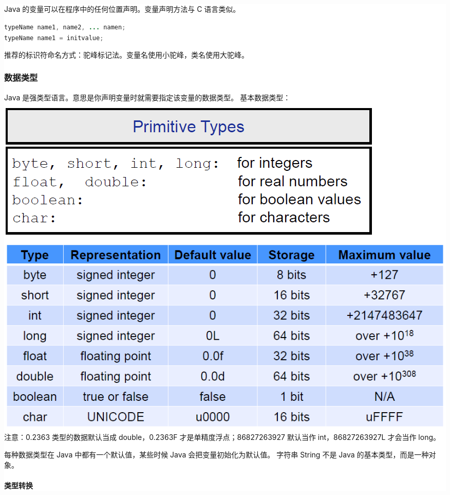 Java 的变量可以在程序中的任何位置声明。变量声明方法与 C 语言类似。
```java
typeName name1, name2, ... namen;
typeName name1 = initvalue;
```
推荐的标识符命名方式：驼峰标记法。变量名使用小驼峰，类名使用大驼峰。

### 数据类型

Java 是强类型语言。意思是你声明变量时就需要指定该变量的数据类型。
基本数据类型：
![](p/java-w1/assets/Pasted%20image%2020240508131800.png)
![](p/java-w1/assets/Pasted%20image%2020240508131816.png)
注意：0.2363 类型的数据默认当成 double，0.2363F 才是单精度浮点；86827263927 默认当作 int，86827263927L 才会当作 long。

每种数据类型在 Java 中都有一个默认值，某些时候 Java 会把变量初始化为默认值。
字符串 String 不是 Java 的基本类型，而是一种对象。

#### 类型转换
